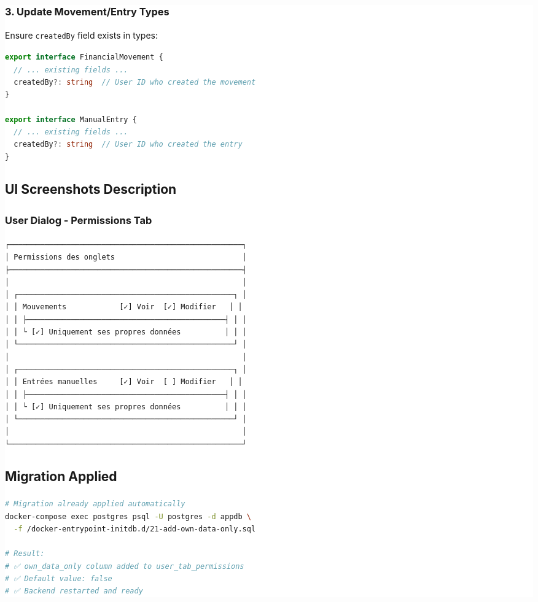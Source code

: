 ### 3. Update Movement/Entry Types
Ensure `createdBy` field exists in types:
```typescript
export interface FinancialMovement {
  // ... existing fields ...
  createdBy?: string  // User ID who created the movement
}

export interface ManualEntry {
  // ... existing fields ...
  createdBy?: string  // User ID who created the entry
}
```

## UI Screenshots Description

### User Dialog - Permissions Tab

```
┌─────────────────────────────────────────────────────┐
│ Permissions des onglets                             │
├─────────────────────────────────────────────────────┤
│                                                     │
│ ┌─────────────────────────────────────────────────┐ │
│ │ Mouvements            [✓] Voir  [✓] Modifier   │ │
│ │ ├─────────────────────────────────────────────┤ │ │
│ │ └ [✓] Uniquement ses propres données          │ │ │
│ └─────────────────────────────────────────────────┘ │
│                                                     │
│ ┌─────────────────────────────────────────────────┐ │
│ │ Entrées manuelles     [✓] Voir  [ ] Modifier   │ │
│ │ ├─────────────────────────────────────────────┤ │ │
│ │ └ [✓] Uniquement ses propres données          │ │ │
│ └─────────────────────────────────────────────────┘ │
│                                                     │
└─────────────────────────────────────────────────────┘
```

## Migration Applied

```bash
# Migration already applied automatically
docker-compose exec postgres psql -U postgres -d appdb \
  -f /docker-entrypoint-initdb.d/21-add-own-data-only.sql

# Result: 
# ✅ own_data_only column added to user_tab_permissions
# ✅ Default value: false
# ✅ Backend restarted and ready
```
